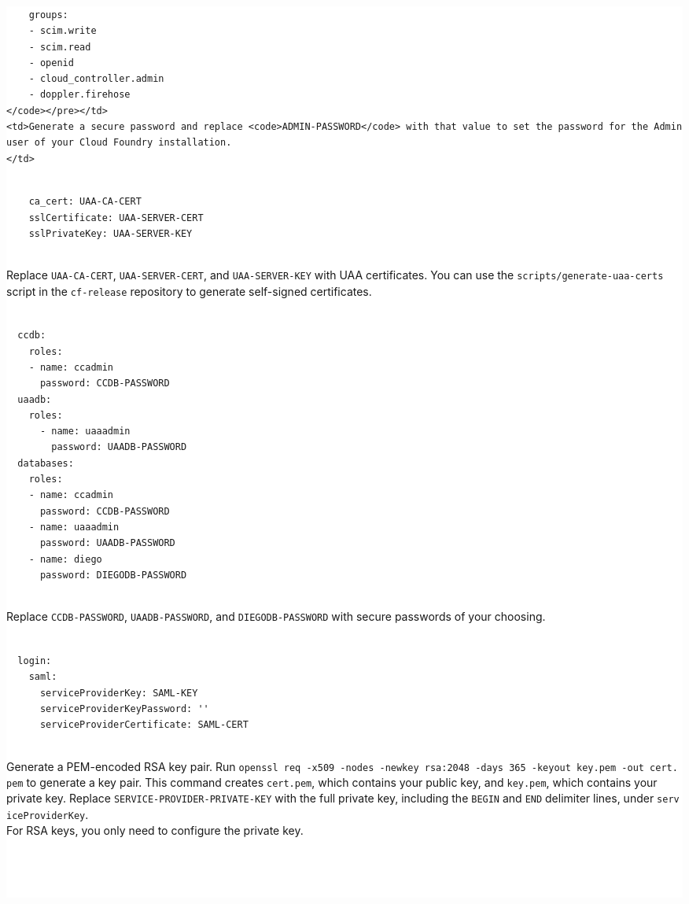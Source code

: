         groups:
        - scim.write
        - scim.read
        - openid
        - cloud_controller.admin
        - doppler.firehose
    </code></pre></td>
    <td>Generate a secure password and replace <code>ADMIN-PASSWORD</code> with that value to set the password for the Admin user of your Cloud Foundry installation.
    </td>
  </tr>
  <tr>
    <td><pre><code>
    ca_cert: UAA-CA-CERT
    sslCertificate: UAA-SERVER-CERT
    sslPrivateKey: UAA-SERVER-KEY
    </code></pre></td>
    <td>Replace <code>UAA-CA-CERT</code>, <code>UAA-SERVER-CERT</code>, and <code>UAA-SERVER-KEY</code> with UAA certificates. You can use the <code>scripts/generate-uaa-certs</code> script in the <code>cf-release</code> repository to generate self-signed certificates.</td>
    </td>
  </tr>
  <tr>
    <td><pre><code>
  ccdb:
    roles:
    - name: ccadmin
      password: CCDB-PASSWORD
  uaadb:
    roles:
      - name: uaaadmin
        password: UAADB-PASSWORD
  databases:
    roles:
    - name: ccadmin
      password: CCDB-PASSWORD
    - name: uaaadmin
      password: UAADB-PASSWORD
    - name: diego
      password: DIEGODB-PASSWORD
    </code></pre></td>
    <td>Replace <code>CCDB-PASSWORD</code>, <code>UAADB-PASSWORD</code>, and <code>DIEGODB-PASSWORD</code> with secure passwords of your choosing.
    </td>
  </tr>
  <tr>
    <td><pre><code>
  login:
    saml:
      serviceProviderKey: SAML-KEY
      serviceProviderKeyPassword: ''
      serviceProviderCertificate: SAML-CERT
    </code></pre></td>
    <td>
        Generate a PEM-encoded RSA key pair. Run <code>openssl req -x509 -nodes -newkey rsa:2048 -days 365 -keyout key.pem -out cert.pem</code> to generate a key pair. This command creates <code>cert.pem</code>, which contains your public key, and <code>key.pem</code>, which contains your private key. Replace <code>SERVICE-PROVIDER-PRIVATE-KEY</code> with the full private key, including the <code>BEGIN</code> and <code>END</code> delimiter lines, under <code>serviceProviderKey</code>.</br>
For RSA keys, you only need to configure the private key.
    </td>
  </tr>
  <tr>
    <td><pre><code>
